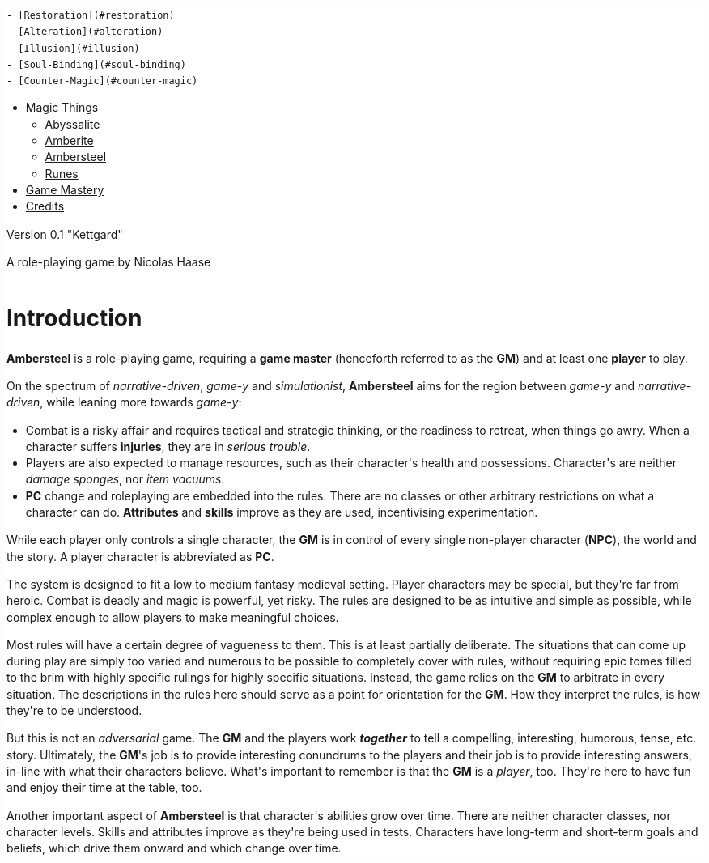     - [Restoration](#restoration)
    - [Alteration](#alteration)
    - [Illusion](#illusion)
    - [Soul-Binding](#soul-binding)
    - [Counter-Magic](#counter-magic)
  - [Magic Things](#magic-things)
    - [Abyssalite](#abyssalite)
    - [Amberite](#amberite)
    - [Ambersteel](#ambersteel)
    - [Runes](#runes)
- [Game Mastery](#game-mastery)
- [Credits](#credits)

Version 0.1 "Kettgard"

A role-playing game by Nicolas Haase

# Introduction
**Ambersteel** is a role-playing game, requiring a **game master** (henceforth referred to as the **GM**) and at least one **player** to play. 

On the spectrum of *narrative-driven*, *game-y* and *simulationist*, **Ambersteel** aims for the region between *game-y* and *narrative-driven*, while leaning more towards *game-y*:
* Combat is a risky affair and requires tactical and strategic thinking, or the readiness to retreat, when things go awry. When a character suffers **injuries**, they are in *serious trouble*. 
* Players are also expected to manage resources, such as their character's health and possessions. Character's are neither *damage sponges*, nor *item vacuums*. 
* **PC** change and roleplaying are embedded into the rules. There are no classes or other arbitrary restrictions on what a character can do. **Attributes** and **skills** improve as they are used, incentivising experimentation. 

While each player only controls a single character, the **GM** is in control of every single non-player character (**NPC**), the world and the story. A player character is abbreviated as **PC**. 

The system is designed to fit a low to medium fantasy medieval setting. Player characters may be special, but they're far from heroic. Combat is deadly and magic is powerful, yet risky. The rules are designed to be as intuitive and simple as possible, while complex enough to allow players to make meaningful choices. 

Most rules will have a certain degree of vagueness to them. This is at least partially deliberate. The situations that can come up during play are simply too varied and numerous to be possible to completely cover with rules, without requiring epic tomes filled to the brim with highly specific rulings for highly specific situations. Instead, the game relies on the **GM** to arbitrate in every situation. The descriptions in the rules here should serve as a point for orientation for the **GM**. How they interpret the rules, is how they're to be understood. 

But this is not an *adversarial* game. The **GM** and the players work ***together*** to tell a compelling, interesting, humorous, tense, etc. story. Ultimately, the **GM**'s job is to provide interesting conundrums to the players and their job is to provide interesting answers, in-line with what their characters believe. What's important to remember is that the **GM** is a *player*, too. They're here to have fun and enjoy their time at the table, too. 

Another important aspect of **Ambersteel** is that character's abilities grow over time. There are neither character classes, nor character levels. Skills and attributes improve as they're being used in tests. Characters have long-term and short-term goals and beliefs, which drive them onward and which change over time. 
